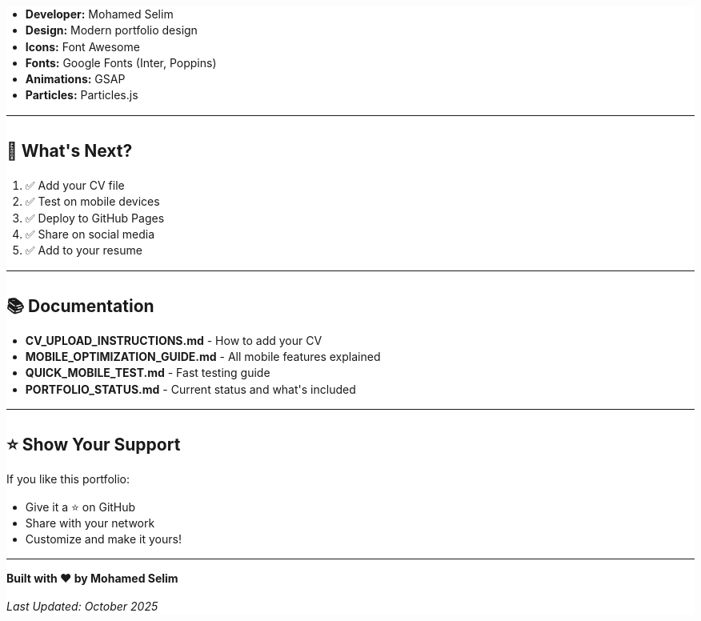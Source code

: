 - **Developer:** Mohamed Selim
- **Design:** Modern portfolio design
- **Icons:** Font Awesome
- **Fonts:** Google Fonts (Inter, Poppins)
- **Animations:** GSAP
- **Particles:** Particles.js

---

## 🚀 What's Next?

1. ✅ Add your CV file
2. ✅ Test on mobile devices
3. ✅ Deploy to GitHub Pages
4. ✅ Share on social media
5. ✅ Add to your resume

---

## 📚 Documentation

- **CV_UPLOAD_INSTRUCTIONS.md** - How to add your CV
- **MOBILE_OPTIMIZATION_GUIDE.md** - All mobile features explained
- **QUICK_MOBILE_TEST.md** - Fast testing guide
- **PORTFOLIO_STATUS.md** - Current status and what's included

---

## ⭐ Show Your Support

If you like this portfolio:
- Give it a ⭐ on GitHub
- Share with your network
- Customize and make it yours!

---

**Built with ❤️ by Mohamed Selim**

*Last Updated: October 2025*


